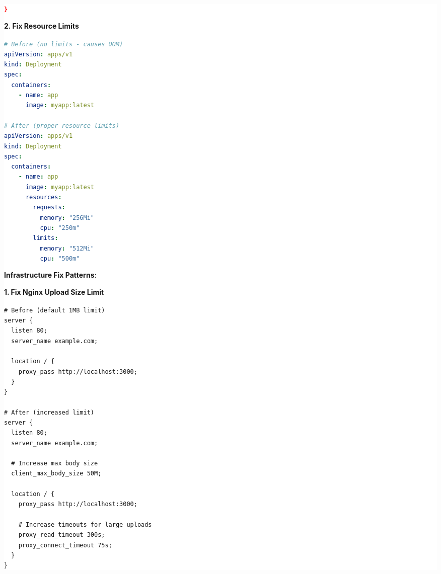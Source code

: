 ```bash
}
```

**2. Fix Resource Limits**
```yaml
# Before (no limits - causes OOM)
apiVersion: apps/v1
kind: Deployment
spec:
  containers:
    - name: app
      image: myapp:latest

# After (proper resource limits)
apiVersion: apps/v1
kind: Deployment
spec:
  containers:
    - name: app
      image: myapp:latest
      resources:
        requests:
          memory: "256Mi"
          cpu: "250m"
        limits:
          memory: "512Mi"
          cpu: "500m"
```

**Infrastructure Fix Patterns**:

**1. Fix Nginx Upload Size Limit**
```nginx
# Before (default 1MB limit)
server {
  listen 80;
  server_name example.com;

  location / {
    proxy_pass http://localhost:3000;
  }
}

# After (increased limit)
server {
  listen 80;
  server_name example.com;

  # Increase max body size
  client_max_body_size 50M;

  location / {
    proxy_pass http://localhost:3000;

    # Increase timeouts for large uploads
    proxy_read_timeout 300s;
    proxy_connect_timeout 75s;
  }
}
```
